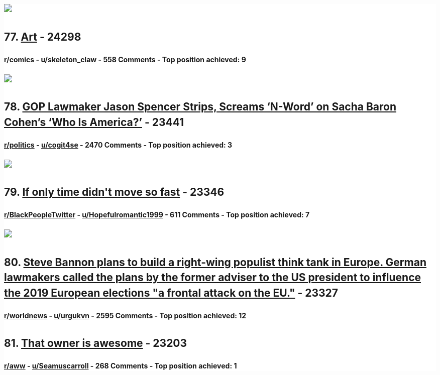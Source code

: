 <a href="https://i.redd.it/2rkcod5xmmb11.jpg"><img src="https://b.thumbs.redditmedia.com/CBwFpvQQ5f17qPhbzH130QLBfJFZSsfh9dkeo3K3yCM.jpg"></img></a>

## 77. [Art](http://reddit.com/r/comics/comments/916jn2/art/) - 24298
#### [r/comics](http://reddit.com/r/comics) - [u/skeleton_claw](http://reddit.com/u/skeleton_claw) - 558 Comments - Top position achieved: 9

<a href="https://i.imgur.com/4bQs10p.jpg"><img src="https://b.thumbs.redditmedia.com/C_zXFFctwEmfUFkFIt5DK0T75sTPptHFJnNb5NQnbpI.jpg"></img></a>

## 78. [GOP Lawmaker Jason Spencer Strips, Screams ‘N-Word’ on Sacha Baron Cohen’s ‘Who Is America?’](http://reddit.com/r/politics/comments/913cin/gop_lawmaker_jason_spencer_strips_screams_nword/) - 23441
#### [r/politics](http://reddit.com/r/politics) - [u/cogit4se](http://reddit.com/u/cogit4se) - 2470 Comments - Top position achieved: 3

<a href="https://www.thedailybeast.com/gop-lawmaker-jason-spencer-strips-screams-n-word-on-sacha-baron-cohens-who-is-america"><img src="https://b.thumbs.redditmedia.com/u0Jr3blX1UPOLZ9NTNpBvq6o2rVtsn1XQU8SWKltayQ.jpg"></img></a>

## 79. [If only time didn't move so fast](http://reddit.com/r/BlackPeopleTwitter/comments/912u23/if_only_time_didnt_move_so_fast/) - 23346
#### [r/BlackPeopleTwitter](http://reddit.com/r/BlackPeopleTwitter) - [u/Hopefulromantic1999](http://reddit.com/u/Hopefulromantic1999) - 611 Comments - Top position achieved: 7

<a href="https://i.redd.it/0hgyz3m7nlb11.png"><img src="https://b.thumbs.redditmedia.com/PFrETuhZ3jmL7oO-LycIdc7u9FwJMbHUw-nVYB_SYIQ.jpg"></img></a>

## 80. [Steve Bannon plans to build a right-wing populist think tank in Europe. German lawmakers called the plans by the former adviser to the US president to influence the 2019 European elections "a frontal attack on the EU."](http://reddit.com/r/worldnews/comments/915pyb/steve_bannon_plans_to_build_a_rightwing_populist/) - 23327
#### [r/worldnews](http://reddit.com/r/worldnews) - [u/urgukvn](http://reddit.com/u/urgukvn) - 2595 Comments - Top position achieved: 12

## 81. [That owner is awesome](http://reddit.com/r/aww/comments/91cv7y/that_owner_is_awesome/) - 23203
#### [r/aww](http://reddit.com/r/aww) - [u/Seamuscarroll](http://reddit.com/u/Seamuscarroll) - 268 Comments - Top position achieved: 1
